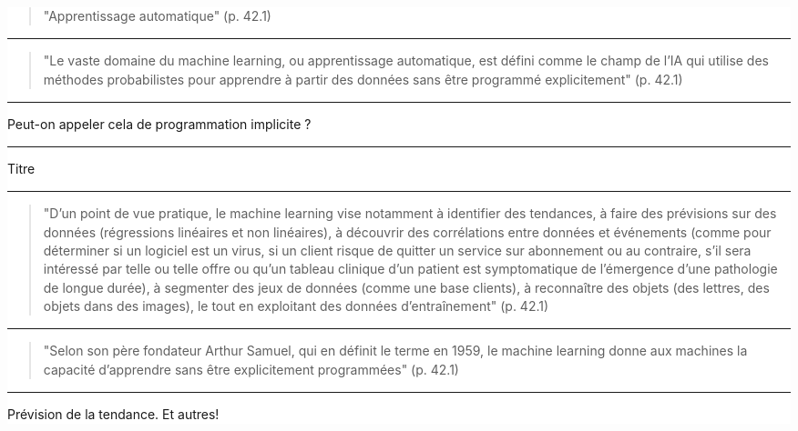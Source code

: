   
  
>"Apprentissage automatique" (p. 42.1)  



----



  
  
  
>"Le vaste domaine du machine learning, ou apprentissage automatique, est défini comme le champ de l’IA qui utilise des méthodes probabilistes pour apprendre à partir des données sans être programmé explicitement" (p. 42.1)  



----



Peut-on appeler cela de  programmation implicite ?  
              
              
              

----



Titre  
              
              
              

----



  
  
  
>"D’un point de vue pratique, le machine learning vise notamment à identifier des tendances, à faire des prévisions sur des données (régressions linéaires et non linéaires), à découvrir des corrélations entre données et événements (comme pour déterminer si un logiciel est un virus, si un client risque de quitter un service sur abonnement ou au contraire, s’il sera intéressé par telle ou telle offre ou qu’un tableau clinique d’un patient est symptomatique de l’émergence d’une pathologie de longue durée), à segmenter des jeux de données (comme une base clients), à reconnaître des objets (des lettres, des objets dans des images), le tout en exploitant des données d’entraînement" (p. 42.1)  



----



  
  
  
>"Selon son père fondateur Arthur Samuel, qui en définit le terme en 1959, le machine learning donne aux machines la capacité d’apprendre sans être explicitement programmées" (p. 42.1)  



----



Prévision de la tendance. Et autres!  
              